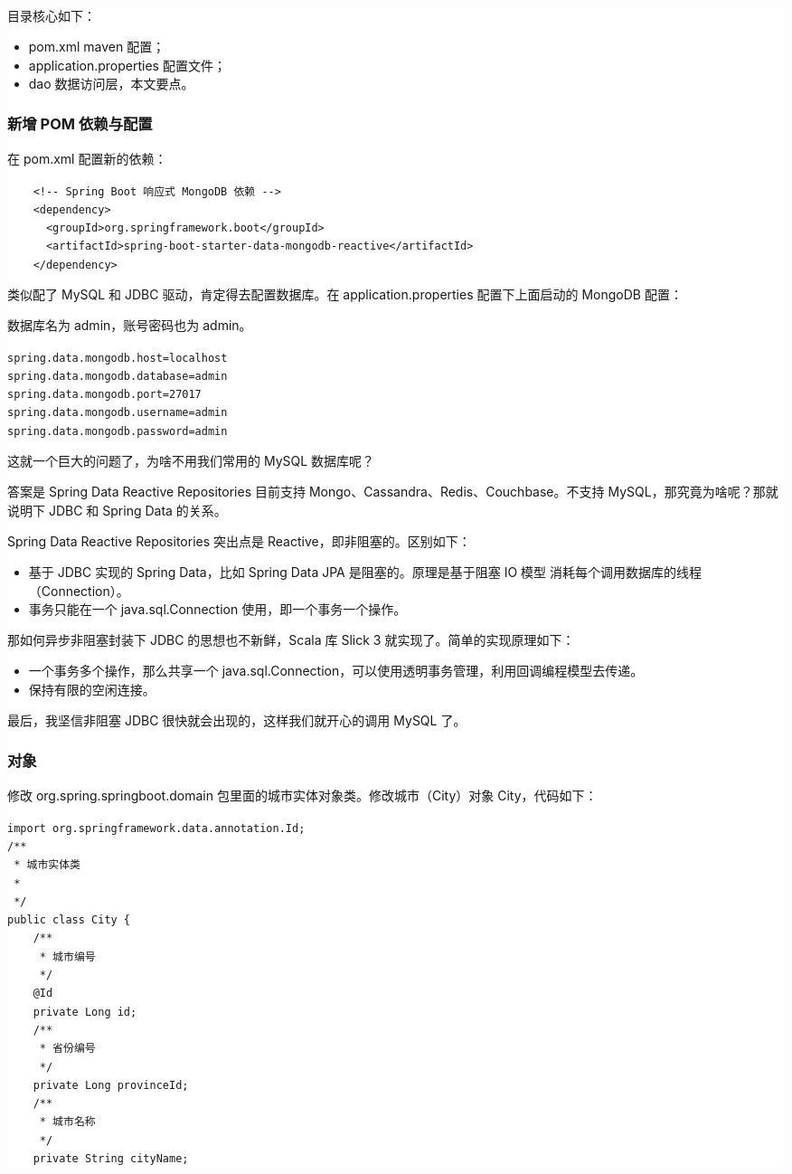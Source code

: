 目录核心如下：

- pom.xml maven 配置；
- application.properties 配置文件；
- dao 数据访问层，本文要点。

### 新增 POM 依赖与配置

在 pom.xml 配置新的依赖：

```
    <!-- Spring Boot 响应式 MongoDB 依赖 -->
    <dependency>
      <groupId>org.springframework.boot</groupId>
      <artifactId>spring-boot-starter-data-mongodb-reactive</artifactId>
    </dependency>
```

类似配了 MySQL 和 JDBC 驱动，肯定得去配置数据库。在 application.properties 配置下上面启动的 MongoDB 配置：

数据库名为 admin，账号密码也为 admin。

```
spring.data.mongodb.host=localhost
spring.data.mongodb.database=admin
spring.data.mongodb.port=27017
spring.data.mongodb.username=admin
spring.data.mongodb.password=admin
```

这就一个巨大的问题了，为啥不用我们常用的 MySQL 数据库呢？

答案是 Spring Data Reactive Repositories 目前支持 Mongo、Cassandra、Redis、Couchbase。不支持 MySQL，那究竟为啥呢？那就说明下 JDBC 和 Spring Data 的关系。

Spring Data Reactive Repositories 突出点是 Reactive，即非阻塞的。区别如下：

- 基于 JDBC 实现的 Spring Data，比如 Spring Data JPA 是阻塞的。原理是基于阻塞 IO 模型 消耗每个调用数据库的线程（Connection）。
- 事务只能在一个 java.sql.Connection 使用，即一个事务一个操作。

那如何异步非阻塞封装下 JDBC 的思想也不新鲜，Scala 库 Slick 3 就实现了。简单的实现原理如下：

- 一个事务多个操作，那么共享一个 java.sql.Connection，可以使用透明事务管理，利用回调编程模型去传递。
- 保持有限的空闲连接。

最后，我坚信非阻塞 JDBC 很快就会出现的，这样我们就开心的调用 MySQL 了。

### 对象

修改 org.spring.springboot.domain 包里面的城市实体对象类。修改城市（City）对象 City，代码如下：

```
import org.springframework.data.annotation.Id;
/**
 * 城市实体类
 *
 */
public class City {
    /**
     * 城市编号
     */
    @Id
    private Long id;
    /**
     * 省份编号
     */
    private Long provinceId;
    /**
     * 城市名称
     */
    private String cityName;
```
